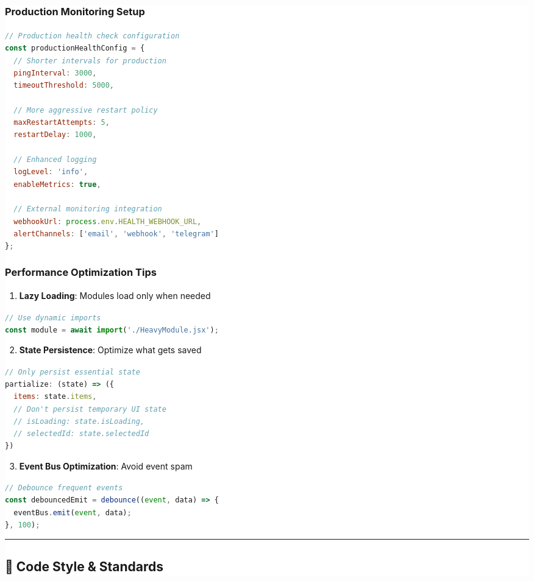 ### Production Monitoring Setup
```javascript
// Production health check configuration
const productionHealthConfig = {
  // Shorter intervals for production
  pingInterval: 3000,
  timeoutThreshold: 5000,
  
  // More aggressive restart policy
  maxRestartAttempts: 5,
  restartDelay: 1000,
  
  // Enhanced logging
  logLevel: 'info',
  enableMetrics: true,
  
  // External monitoring integration
  webhookUrl: process.env.HEALTH_WEBHOOK_URL,
  alertChannels: ['email', 'webhook', 'telegram']
};
```

### Performance Optimization Tips

1. **Lazy Loading**: Modules load only when needed
```javascript
// Use dynamic imports
const module = await import('./HeavyModule.jsx');
```

2. **State Persistence**: Optimize what gets saved
```javascript
// Only persist essential state
partialize: (state) => ({
  items: state.items,
  // Don't persist temporary UI state
  // isLoading: state.isLoading,
  // selectedId: state.selectedId
})
```

3. **Event Bus Optimization**: Avoid event spam
```javascript
// Debounce frequent events
const debouncedEmit = debounce((event, data) => {
  eventBus.emit(event, data);
}, 100);
```

---

## 📝 Code Style & Standards
